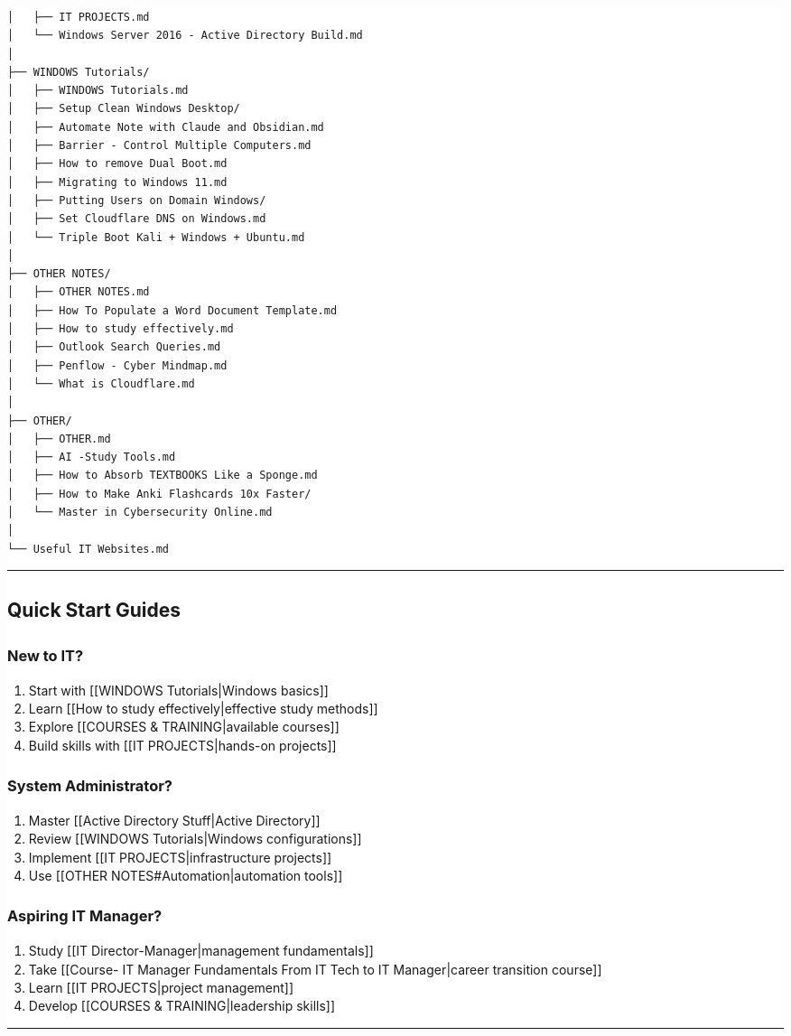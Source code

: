 ```
│   ├── IT PROJECTS.md
│   └── Windows Server 2016 - Active Directory Build.md
│
├── WINDOWS Tutorials/
│   ├── WINDOWS Tutorials.md
│   ├── Setup Clean Windows Desktop/
│   ├── Automate Note with Claude and Obsidian.md
│   ├── Barrier - Control Multiple Computers.md
│   ├── How to remove Dual Boot.md
│   ├── Migrating to Windows 11.md
│   ├── Putting Users on Domain Windows/
│   ├── Set Cloudflare DNS on Windows.md
│   └── Triple Boot Kali + Windows + Ubuntu.md
│
├── OTHER NOTES/
│   ├── OTHER NOTES.md
│   ├── How To Populate a Word Document Template.md
│   ├── How to study effectively.md
│   ├── Outlook Search Queries.md
│   ├── Penflow - Cyber Mindmap.md
│   └── What is Cloudflare.md
│
├── OTHER/
│   ├── OTHER.md
│   ├── AI -Study Tools.md
│   ├── How to Absorb TEXTBOOKS Like a Sponge.md
│   ├── How to Make Anki Flashcards 10x Faster/
│   └── Master in Cybersecurity Online.md
│
└── Useful IT Websites.md
```

---

## Quick Start Guides

### New to IT?
1. Start with [[WINDOWS Tutorials|Windows basics]]
2. Learn [[How to study effectively|effective study methods]]
3. Explore [[COURSES & TRAINING|available courses]]
4. Build skills with [[IT PROJECTS|hands-on projects]]

### System Administrator?
1. Master [[Active Directory Stuff|Active Directory]]
2. Review [[WINDOWS Tutorials|Windows configurations]]
3. Implement [[IT PROJECTS|infrastructure projects]]
4. Use [[OTHER NOTES#Automation|automation tools]]

### Aspiring IT Manager?
1. Study [[IT Director-Manager|management fundamentals]]
2. Take [[Course- IT Manager Fundamentals From IT Tech to IT Manager|career transition course]]
3. Learn [[IT PROJECTS|project management]]
4. Develop [[COURSES & TRAINING|leadership skills]]

---